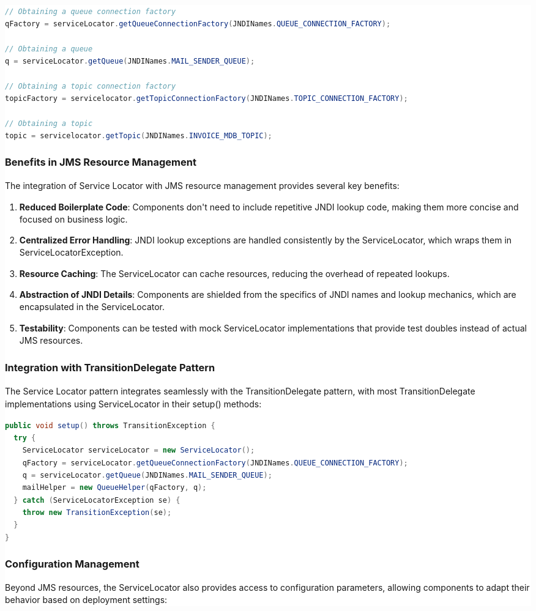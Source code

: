 ```java
// Obtaining a queue connection factory
qFactory = serviceLocator.getQueueConnectionFactory(JNDINames.QUEUE_CONNECTION_FACTORY);

// Obtaining a queue
q = serviceLocator.getQueue(JNDINames.MAIL_SENDER_QUEUE);

// Obtaining a topic connection factory
topicFactory = servicelocator.getTopicConnectionFactory(JNDINames.TOPIC_CONNECTION_FACTORY);

// Obtaining a topic
topic = servicelocator.getTopic(JNDINames.INVOICE_MDB_TOPIC);
```

### Benefits in JMS Resource Management

The integration of Service Locator with JMS resource management provides several key benefits:

1. **Reduced Boilerplate Code**: Components don't need to include repetitive JNDI lookup code, making them more concise and focused on business logic.

2. **Centralized Error Handling**: JNDI lookup exceptions are handled consistently by the ServiceLocator, which wraps them in ServiceLocatorException.

3. **Resource Caching**: The ServiceLocator can cache resources, reducing the overhead of repeated lookups.

4. **Abstraction of JNDI Details**: Components are shielded from the specifics of JNDI names and lookup mechanics, which are encapsulated in the ServiceLocator.

5. **Testability**: Components can be tested with mock ServiceLocator implementations that provide test doubles instead of actual JMS resources.

### Integration with TransitionDelegate Pattern

The Service Locator pattern integrates seamlessly with the TransitionDelegate pattern, with most TransitionDelegate implementations using ServiceLocator in their setup() methods:

```java
public void setup() throws TransitionException {
  try {
    ServiceLocator serviceLocator = new ServiceLocator();
    qFactory = serviceLocator.getQueueConnectionFactory(JNDINames.QUEUE_CONNECTION_FACTORY);
    q = serviceLocator.getQueue(JNDINames.MAIL_SENDER_QUEUE);
    mailHelper = new QueueHelper(qFactory, q);
  } catch (ServiceLocatorException se) {
    throw new TransitionException(se);
  }
}
```

### Configuration Management

Beyond JMS resources, the ServiceLocator also provides access to configuration parameters, allowing components to adapt their behavior based on deployment settings:
